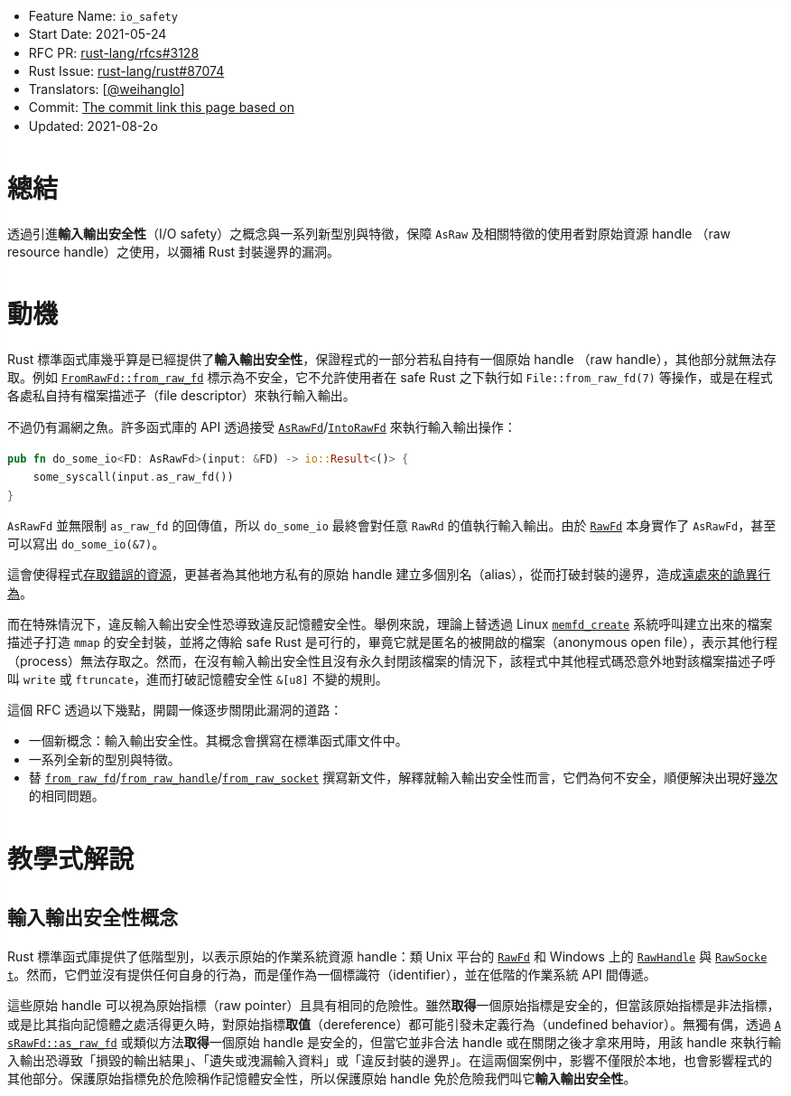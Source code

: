 - Feature Name: `io_safety`
- Start Date: 2021-05-24
- RFC PR: [rust-lang/rfcs#3128](https://github.com/rust-lang/rfcs/pull/3128)
- Rust Issue: [rust-lang/rust#87074](https://github.com/rust-lang/rust/issues/87074)
- Translators: [[@weihanglo](https://github.com/weihanglo)]
- Commit: [The commit link this page based on](https://github.com/rust-lang/rfcs/blob/88b30e7a0b7ac5b0f52370a58b70c165a9a252af/text/3128-io-safety.md)
- Updated: 2021-08-2o

# 總結
[總結]: #總結

透過引進**輸入輸出安全性**（I/O safety）之概念與一系列新型別與特徵，保障 `AsRaw` 及相關特徵的使用者對原始資源 handle （raw resource handle）之使用，以彌補 Rust 封裝邊界的漏洞。

# 動機
[動機]: #動機

Rust 標準函式庫幾乎算是已經提供了**輸入輸出安全性**，保證程式的一部分若私自持有一個原始 handle （raw handle），其他部分就無法存取。例如 [`FromRawFd::from_raw_fd`] 標示為不安全，它不允許使用者在 safe Rust 之下執行如 `File::from_raw_fd(7)` 等操作，或是在程式各處私自持有檔案描述子（file descriptor）來執行輸入輸出。

不過仍有漏網之魚。許多函式庫的 API 透過接受 [`AsRawFd`]/[`IntoRawFd`] 來執行輸入輸出操作：

```rust
pub fn do_some_io<FD: AsRawFd>(input: &FD) -> io::Result<()> {
    some_syscall(input.as_raw_fd())
}
```

`AsRawFd` 並無限制 `as_raw_fd` 的回傳值，所以 `do_some_io` 最終會對任意 `RawRd` 的值執行輸入輸出。由於 [`RawFd`] 本身實作了 `AsRawFd`，甚至可以寫出 `do_some_io(&7)`。

這會使得程式[存取錯誤的資源]，更甚者為其他地方私有的原始 handle 建立多個別名（alias），從而打破封裝的邊界，造成[遠處來的詭異行為]。

而在特殊情況下，違反輸入輸出安全性恐導致違反記憶體安全性。舉例來說，理論上替透過 Linux [`memfd_create`] 系統呼叫建立出來的檔案描述子打造  `mmap` 的安全封裝，並將之傳給 safe Rust 是可行的，畢竟它就是匿名的被開啟的檔案（anonymous open file），表示其他行程（process）無法存取之。然而，在沒有輸入輸出安全性且沒有永久封閉該檔案的情況下，該程式中其他程式碼恐意外地對該檔案描述子呼叫 `write` 或 `ftruncate`，進而打破記憶體安全性 `&[u8]` 不變的規則。

這個 RFC 透過以下幾點，開闢一條逐步關閉此漏洞的道路：

- 一個新概念：輸入輸出安全性。其概念會撰寫在標準函式庫文件中。
- 一系列全新的型別與特徵。
- 替 [`from_raw_fd`]/[`from_raw_handle`]/[`from_raw_socket`] 撰寫新文件，解釋就輸入輸出安全性而言，它們為何不安全，順便解決出現好[幾][幾][次][次]的相同問題。

[幾]: https://github.com/rust-lang/rust/issues/72175
[次]: https://users.rust-lang.org/t/why-is-fromrawfd-unsafe/39670
[存取錯誤的資源]: https://cwe.mitre.org/data/definitions/910.html
[遠處來的詭異行為]: https://en.wikipedia.org/wiki/Action_at_a_distance_(computer_programming)

# 教學式解說
[教學式解說]: #教學式解說

## 輸入輸出安全性概念

Rust 標準函式庫提供了低階型別，以表示原始的作業系統資源 handle：類 Unix 平台的 [`RawFd`] 和 Windows 上的 [`RawHandle`] 與 [`RawSocket`]。然而，它們並沒有提供任何自身的行為，而是僅作為一個標識符（identifier），並在低階的作業系統 API 間傳遞。

這些原始 handle 可以視為原始指標（raw pointer）且具有相同的危險性。雖然**取得**一個原始指標是安全的，但當該原始指標是非法指標，或是比其指向記憶體之處活得更久時，對原始指標**取值**（dereference）都可能引發未定義行為（undefined behavior）。無獨有偶，透過 [`AsRawFd::as_raw_fd`] 或類似方法**取得**一個原始 handle 是安全的，但當它並非合法 handle 或在關閉之後才拿來用時，用該 handle 來執行輸入輸出恐導致「損毀的輸出結果」、「遺失或洩漏輸入資料」或「違反封裝的邊界」。在這兩個案例中，影響不僅限於本地，也會影響程式的其他部分。保護原始指標免於危險稱作記憶體安全性，所以保護原始 handle 免於危險我們叫它**輸入輸出安全性**。


[內部可變性]: https://doc.rust-lang.org/reference/interior-mutability.html
[技術文件式解說]: #技術文件式解說
[缺點]: #缺點
[原理及替代方案]: #原理及替代方案
[`std::mem::forget`]: https://doc.rust-lang.org/std/mem/fn.forget.html
[被改為安全]: https://rust-lang.github.io/rfcs/1066-safe-mem-forget.html
[先驅技術]: #先驅技術
[io-lifetimes 的 README.md 中 Prior Art 一節]: https://github.com/sunfishcode/io-lifetimes#prior-art
[C#]: https://docs.microsoft.com/en-us/dotnet/api/system.io.file?view=net-5.0
[Java]: https://docs.oracle.com/javase/7/docs/api/java/io/File.html?is-external=true
[未解決問題]: #未解決問題
[參考手冊]: https://doc.rust-lang.org/reference/behavior-considered-undefined.html
[未來展望]: #未來展望
[致謝]: #致謝
[@RalfJung]: https://github.com/RalfJung
[`File`]: https://doc.rust-lang.org/stable/std/fs/struct.File.html
[`TcpStream`]: https://doc.rust-lang.org/stable/std/net/struct.TcpStream.html
[`FromRawFd`]: https://doc.rust-lang.org/stable/std/os/unix/io/trait.FromRawFd.html
[`FromRawHandle`]: https://doc.rust-lang.org/stable/std/os/windows/io/trait.FromRawHandle.html
[`FromRawSocket`]: https://doc.rust-lang.org/stable/std/os/windows/io/trait.FromRawSocket.html
[`AsRawFd`]: https://doc.rust-lang.org/stable/std/os/unix/io/trait.AsRawFd.html
[`AsRawHandle`]: https://doc.rust-lang.org/stable/std/os/windows/io/trait.AsRawHandle.html
[`AsRawSocket`]: https://doc.rust-lang.org/stable/std/os/windows/io/trait.AsRawSocket.html
[`IntoRawFd`]: https://doc.rust-lang.org/stable/std/os/unix/io/trait.IntoRawFd.html
[`IntoRawHandle`]: https://doc.rust-lang.org/stable/std/os/windows/io/trait.IntoRawHandle.html
[`IntoRawSocket`]: https://doc.rust-lang.org/stable/std/os/windows/io/trait.IntoRawSocket.html
[`RawFd`]: https://doc.rust-lang.org/stable/std/os/unix/io/type.RawFd.html
[`RawHandle`]: https://doc.rust-lang.org/stable/std/os/windows/io/type.RawHandle.html
[`RawSocket`]: https://doc.rust-lang.org/stable/std/os/windows/io/type.RawSocket.html
[`AsRawFd::as_raw_fd`]: https://doc.rust-lang.org/stable/std/os/unix/io/trait.AsRawFd.html#tymethod.as_raw_fd
[`FromRawFd::from_raw_fd`]: https://doc.rust-lang.org/stable/std/os/unix/io/trait.FromRawFd.html#tymethod.from_raw_fd
[`from_raw_fd`]: https://doc.rust-lang.org/stable/std/os/unix/io/trait.FromRawFd.html#tymethod.from_raw_fd
[`from_raw_handle`]: https://doc.rust-lang.org/stable/std/os/windows/io/trait.FromRawHandle.html#tymethod.from_raw_handle
[`from_raw_socket`]: https://doc.rust-lang.org/stable/std/os/windows/io/trait.FromRawSocket.html#tymethod.from_raw_socket
[`std::mem::forget`]: https://doc.rust-lang.org/stable/std/mem/fn.forget.html
[`SockRef::from`]: https://docs.rs/socket2/0.4.0/socket2/struct.SockRef.html#method.from
[`unsafe_io::OwnsRaw`]: https://docs.rs/unsafe-io/0.6.2/unsafe_io/trait.OwnsRaw.html
[LLVM 的指標別名規則]: http://llvm.org/docs/LangRef.html#pointer-aliasing-rules
[`nix`]: https://crates.io/crates/nix
[`mio`]: https://crates.io/crates/mio
[`socket2`]: https://crates.io/crates/socket2
[`unsafe-io`]: https://crates.io/crates/unsafe-io
[`posish`]: https://crates.io/crates/posish
[rust-lang/rust#76969]: https://github.com/rust-lang/rust/pull/76969
[`memfd_create`]: https://man7.org/linux/man-pages/man2/memfd_create.2.html